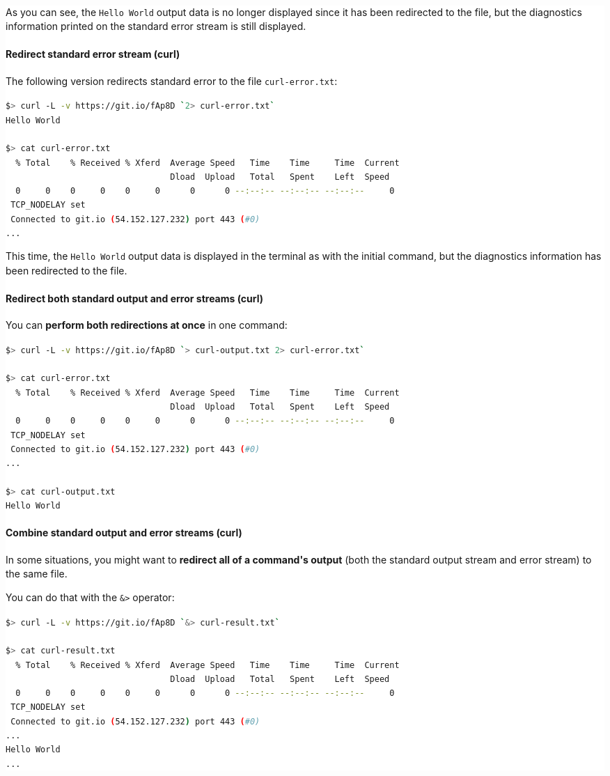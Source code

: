 As you can see, the `Hello World` output data is no longer displayed since it
has been redirected to the file, but the diagnostics information printed on the
standard error stream is still displayed.

#### Redirect standard error stream (curl)

The following version redirects standard error to the file `curl-error.txt`:

```bash
$> curl -L -v https://git.io/fAp8D `2> curl-error.txt`
Hello World

$> cat curl-error.txt
  % Total    % Received % Xferd  Average Speed   Time    Time     Time  Current
                                 Dload  Upload   Total   Spent    Left  Speed
  0     0    0     0    0     0      0      0 --:--:-- --:--:-- --:--:--     0
 TCP_NODELAY set
 Connected to git.io (54.152.127.232) port 443 (#0)
...
```

This time, the `Hello World` output data is displayed in the terminal as with
the initial command, but the diagnostics information has been redirected to the
file.

#### Redirect both standard output and error streams (curl)

You can **perform both redirections at once** in one command:

```bash
$> curl -L -v https://git.io/fAp8D `> curl-output.txt 2> curl-error.txt`

$> cat curl-error.txt
  % Total    % Received % Xferd  Average Speed   Time    Time     Time  Current
                                 Dload  Upload   Total   Spent    Left  Speed
  0     0    0     0    0     0      0      0 --:--:-- --:--:-- --:--:--     0
 TCP_NODELAY set
 Connected to git.io (54.152.127.232) port 443 (#0)
...

$> cat curl-output.txt
Hello World
```

#### Combine standard output and error streams (curl)

In some situations, you might want to **redirect all of a command's output**
(both the standard output stream and error stream) to the same file.

You can do that with the `&>` operator:

```bash
$> curl -L -v https://git.io/fAp8D `&> curl-result.txt`

$> cat curl-result.txt
  % Total    % Received % Xferd  Average Speed   Time    Time     Time  Current
                                 Dload  Upload   Total   Spent    Left  Speed
  0     0    0     0    0     0      0      0 --:--:-- --:--:-- --:--:--     0
 TCP_NODELAY set
 Connected to git.io (54.152.127.232) port 443 (#0)
...
Hello World
...
```
